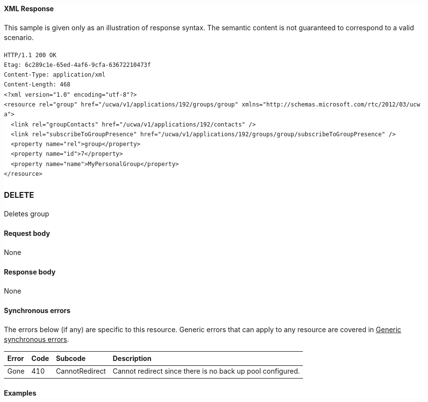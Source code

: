 
#### XML Response



This sample is given only as an illustration of response syntax. The semantic content is not guaranteed to correspond to a valid scenario.
```
HTTP/1.1 200 OK
Etag: 6c289c1e-65ed-4af6-9cfa-63672210473f
Content-Type: application/xml
Content-Length: 468
<?xml version="1.0" encoding="utf-8"?>
<resource rel="group" href="/ucwa/v1/applications/192/groups/group" xmlns="http://schemas.microsoft.com/rtc/2012/03/ucwa">
  <link rel="groupContacts" href="/ucwa/v1/applications/192/contacts" />
  <link rel="subscribeToGroupPresence" href="/ucwa/v1/applications/192/groups/group/subscribeToGroupPresence" />
  <property name="rel">group</property>
  <property name="id">7</property>
  <property name="name">MyPersonalGroup</property>
</resource>
```



### DELETE




Deletes group

#### Request body



None


#### Response body



None

#### Synchronous errors



The errors below (if any) are specific to this resource. Generic errors that can apply to any resource are covered in [Generic synchronous errors](GenericSynchronousErrors.md).

|**Error**|**Code**|**Subcode**|**Description**|
|:-----|:-----|:-----|:-----|
|Gone|410|CannotRedirect|Cannot redirect since there is no back up pool configured.|

#### Examples


